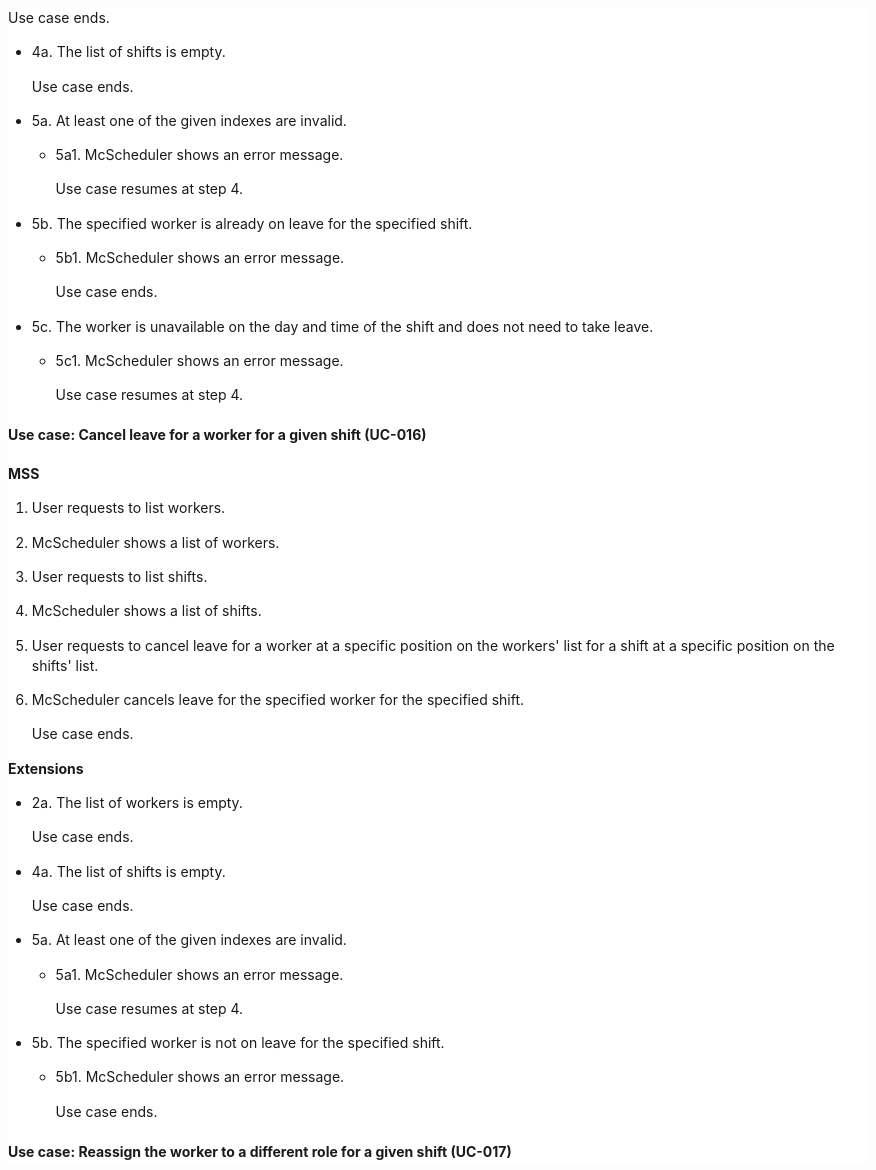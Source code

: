   Use case ends.

* 4a. The list of shifts is empty.

  Use case ends.

* 5a. At least one of the given indexes are invalid.

    * 5a1. McScheduler shows an error message.

      Use case resumes at step 4.
        
* 5b. The specified worker is already on leave for the specified shift.

    * 5b1. McScheduler shows an error message.
    
        Use case ends.
        
* 5c. The worker is unavailable on the day and time of the shift and does not need to take leave.

    * 5c1. McScheduler shows an error message.

      Use case resumes at step 4.
        
#### Use case: Cancel leave for a worker for a given shift (UC-016)

**MSS**

1. User requests to list workers.
2. McScheduler shows a list of workers.
3. User requests to list shifts.
4. McScheduler shows a list of shifts.
5. User requests to cancel leave for a worker at a specific position on the workers' list for a shift at a specific position on the shifts' list.
6. McScheduler cancels leave for the specified worker for the specified shift.

   Use case ends.

**Extensions**

* 2a. The list of workers is empty.

  Use case ends.

* 4a. The list of shifts is empty.

  Use case ends.

* 5a. At least one of the given indexes are invalid.

    * 5a1. McScheduler shows an error message.

      Use case resumes at step 4.
        
* 5b. The specified worker is not on leave for the specified shift.

    * 5b1. McScheduler shows an error message.
    
        Use case ends.

#### Use case: Reassign the worker to a different role for a given shift (UC-017)
